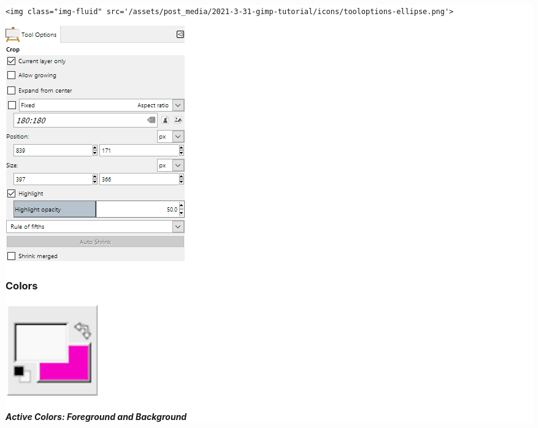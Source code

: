     <img class="img-fluid" src='/assets/post_media/2021-3-31-gimp-tutorial/icons/tooloptions-ellipse.png'>
  </div>
  <div class="col-sm">
    <img class="img-fluid" src='/assets/post_media/2021-3-31-gimp-tutorial/icons/tooloptions-crop.png'>
  </div>
</div>

### Colors
<div class="media">
    <img class="mr-3" src="/assets/post_media/2021-3-31-gimp-tutorial/icons/activecolors.jpg" alt="active colors">
  <div class="media-body">
    <h5 class="mt-0">Active Colors: Foreground and Background</h5>